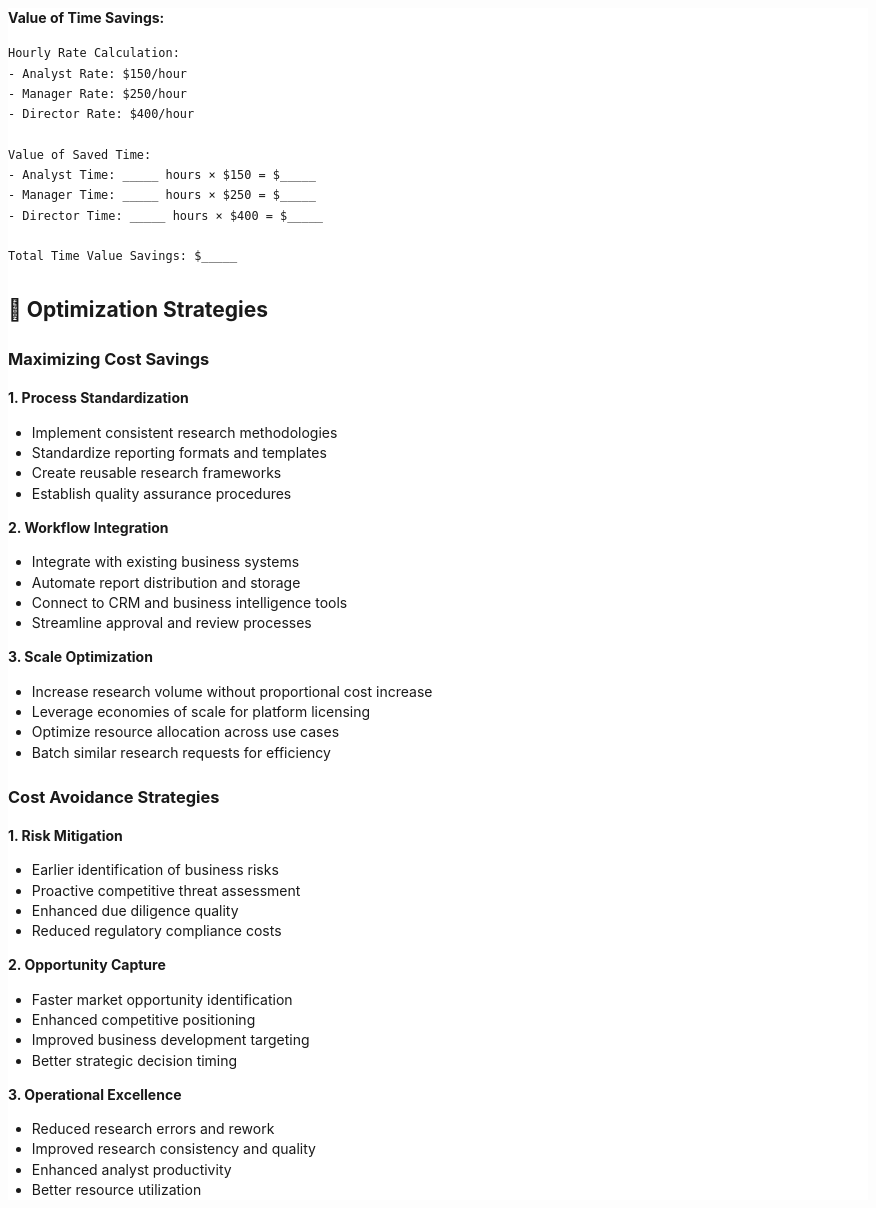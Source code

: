 **Value of Time Savings:**
```
Hourly Rate Calculation:
- Analyst Rate: $150/hour
- Manager Rate: $250/hour
- Director Rate: $400/hour

Value of Saved Time:
- Analyst Time: _____ hours × $150 = $_____
- Manager Time: _____ hours × $250 = $_____
- Director Time: _____ hours × $400 = $_____

Total Time Value Savings: $_____
```

## 🎯 **Optimization Strategies**

### **Maximizing Cost Savings**

**1. Process Standardization**
- Implement consistent research methodologies
- Standardize reporting formats and templates
- Create reusable research frameworks
- Establish quality assurance procedures

**2. Workflow Integration**
- Integrate with existing business systems
- Automate report distribution and storage
- Connect to CRM and business intelligence tools
- Streamline approval and review processes

**3. Scale Optimization**
- Increase research volume without proportional cost increase
- Leverage economies of scale for platform licensing
- Optimize resource allocation across use cases
- Batch similar research requests for efficiency

### **Cost Avoidance Strategies**

**1. Risk Mitigation**
- Earlier identification of business risks
- Proactive competitive threat assessment
- Enhanced due diligence quality
- Reduced regulatory compliance costs

**2. Opportunity Capture**
- Faster market opportunity identification
- Enhanced competitive positioning
- Improved business development targeting
- Better strategic decision timing

**3. Operational Excellence**
- Reduced research errors and rework
- Improved research consistency and quality
- Enhanced analyst productivity
- Better resource utilization
